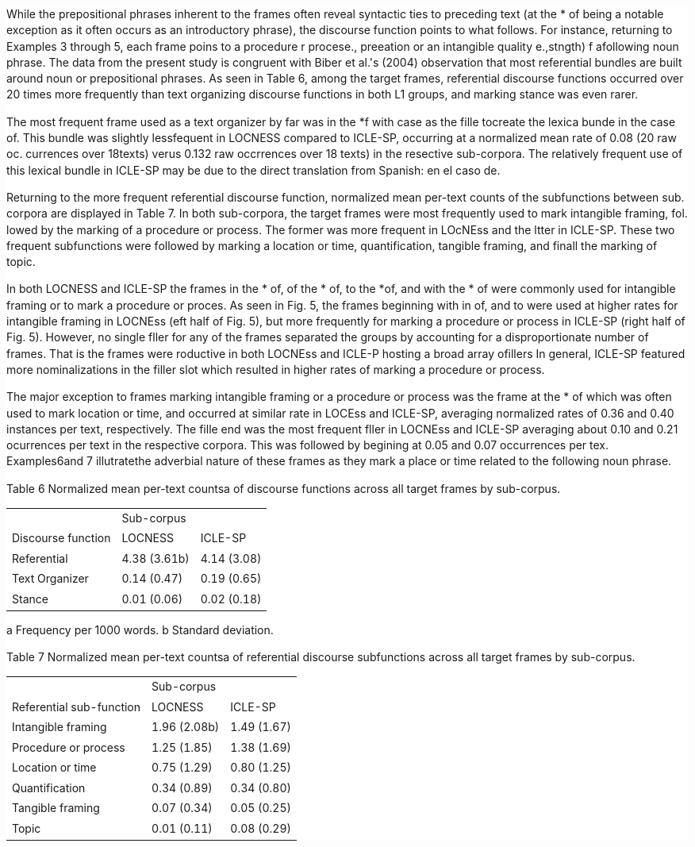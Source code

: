 While the prepositional phrases inherent to the frames often reveal syntactic ties to preceding text (at the \* of being a notable exception as it often occurs as an introductory phrase), the discourse function points to what follows. For instance, returning to Examples 3 through 5, each frame poins to a procedure r procese., preeation or an intangible quality e.,stngth) f afollowing noun phrase. The data from the present study is congruent with Biber et al.'s (2004) observation that most referential bundles are built around noun or prepositional phrases. As seen in Table 6, among the target frames, referential discourse functions occurred over 20 times more frequently than text organizing discourse functions in both L1 groups, and marking stance was even rarer.

The most frequent frame used as a text organizer by far was in the \*f with case as the fille tocreate the lexica bunde in the case of. This bundle was slightly lessfequent in LOCNESS compared to ICLE-SP, occurring at a normalized mean rate of 0.08 (20 raw oc. currences over 18texts) verus 0.132 raw occrrences over 18 texts) in the resective sub-corpora. The relatively frequent use of this lexical bundle in ICLE-SP may be due to the direct translation from Spanish: en el caso de.

Returning to the more frequent referential discourse function, normalized mean per-text counts of the subfunctions between sub. corpora are displayed in Table 7. In both sub-corpora, the target frames were most frequently used to mark intangible framing, fol. lowed by the marking of a procedure or process. The former was more frequent in LOcNEss and the ltter in ICLE-SP. These two frequent subfunctions were followed by marking a location or time, quantification, tangible framing, and finall the marking of topic.

In both LOCNESS and ICLE-SP the frames in the \* of, of the \* of, to the \*of, and with the \* of were commonly used for intangible framing or to mark a procedure or proces. As seen in Fig. 5, the frames beginning with in of, and to were used at higher rates for intangible framing in LOCNEss (eft half of Fig. 5), but more frequently for marking a procedure or process in ICLE-SP (right half of Fig. 5). However, no single fller for any of the frames separated the groups by accounting for a disproportionate number of frames. That is the frames were roductive in both LOCNEss and ICLE-P hosting a broad array ofillers In general, ICLE-SP featured more nominalizations in the filler slot which resulted in higher rates of marking a procedure or process.

The major exception to frames marking intangible framing or a procedure or process was the frame at the \* of which was often used to mark location or time, and occurred at similar rate in LOCEss and ICLE-SP, averaging normalized rates of 0.36 and 0.40 instances per text, respectively. The fille end was the most frequent fller in LOCNEss and ICLE-SP averaging about 0.10 and 0.21 ocurrences per text in the respective corpora. This was followed by begining at 0.05 and 0.07 occurrences per tex. Examples6and 7 illutratethe adverbial nature of these frames as they mark a place or time related to the following noun phrase.

Table 6 Normalized mean per-text countsa of discourse functions across all target frames by sub-corpus.   

<html><body><table><tr><td></td><td colspan="2">Sub-corpus</td></tr><tr><td>Discourse function</td><td>LOCNESS</td><td>ICLE-SP</td></tr><tr><td>Referential</td><td>4.38 (3.61b)</td><td>4.14 (3.08)</td></tr><tr><td>Text Organizer</td><td>0.14 (0.47)</td><td>0.19 (0.65)</td></tr><tr><td>Stance</td><td>0.01 (0.06)</td><td>0.02 (0.18)</td></tr></table></body></html>

a Frequency per 1000 words. b Standard deviation.

Table 7 Normalized mean per-text countsa of referential discourse subfunctions across all target frames by sub-corpus.   

<html><body><table><tr><td></td><td colspan="2">Sub-corpus</td></tr><tr><td>Referential sub-function</td><td>LOCNESS</td><td>ICLE-SP</td></tr><tr><td>Intangible framing</td><td>1.96 (2.08b)</td><td>1.49 (1.67)</td></tr><tr><td>Procedure or process</td><td>1.25 (1.85)</td><td>1.38 (1.69)</td></tr><tr><td>Location or time</td><td>0.75 (1.29)</td><td>0.80 (1.25)</td></tr><tr><td>Quantification</td><td>0.34 (0.89)</td><td>0.34 (0.80)</td></tr><tr><td>Tangible framing</td><td>0.07 (0.34)</td><td>0.05 (0.25)</td></tr><tr><td>Topic</td><td>0.01 (0.11)</td><td>0.08 (0.29)</td></tr></table></body></html>
